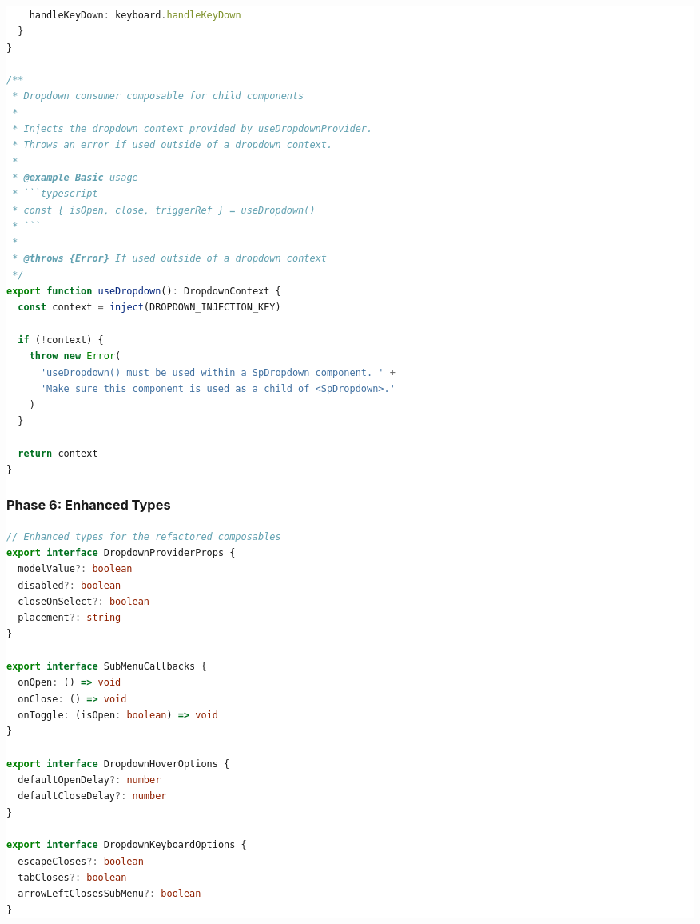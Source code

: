 ```typescript
    handleKeyDown: keyboard.handleKeyDown
  }
}

/**
 * Dropdown consumer composable for child components
 * 
 * Injects the dropdown context provided by useDropdownProvider.
 * Throws an error if used outside of a dropdown context.
 * 
 * @example Basic usage
 * ```typescript
 * const { isOpen, close, triggerRef } = useDropdown()
 * ```
 * 
 * @throws {Error} If used outside of a dropdown context
 */
export function useDropdown(): DropdownContext {
  const context = inject(DROPDOWN_INJECTION_KEY)
  
  if (!context) {
    throw new Error(
      'useDropdown() must be used within a SpDropdown component. ' +
      'Make sure this component is used as a child of <SpDropdown>.'
    )
  }
  
  return context
}
```

### Phase 6: Enhanced Types
```typescript
// Enhanced types for the refactored composables
export interface DropdownProviderProps {
  modelValue?: boolean
  disabled?: boolean
  closeOnSelect?: boolean
  placement?: string
}

export interface SubMenuCallbacks {
  onOpen: () => void
  onClose: () => void
  onToggle: (isOpen: boolean) => void
}

export interface DropdownHoverOptions {
  defaultOpenDelay?: number
  defaultCloseDelay?: number
}

export interface DropdownKeyboardOptions {
  escapeCloses?: boolean
  tabCloses?: boolean
  arrowLeftClosesSubMenu?: boolean
}
```
